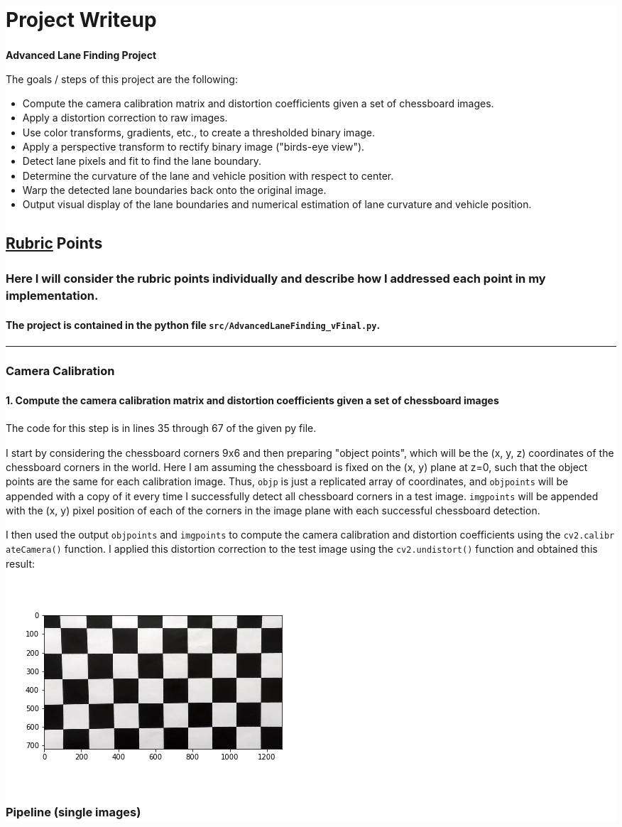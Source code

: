 # Project Writeup 
**Advanced Lane Finding Project**

The goals / steps of this project are the following:

* Compute the camera calibration matrix and distortion coefficients given a set of chessboard images.
* Apply a distortion correction to raw images.
* Use color transforms, gradients, etc., to create a thresholded binary image.
* Apply a perspective transform to rectify binary image ("birds-eye view").
* Detect lane pixels and fit to find the lane boundary.
* Determine the curvature of the lane and vehicle position with respect to center.
* Warp the detected lane boundaries back onto the original image.
* Output visual display of the lane boundaries and numerical estimation of lane curvature and vehicle position.

[//]: # (Image References)

[undistorted_calibration]: ./output_images/undistorted.png "Undistorted"
[undistorted_road]: ./output_images/undistorted_road.png "Road Transformed"   
[color_grad]: ./output_images/color_gradient_thresholded.png "Binary Example"        
[perspective_transform]: ./output_images/perspective_transform.png "Warp Example"
[sliding_window_search_poly_lines]: ./output_images/sliding_window_search_poly_lines.png "Fit Visual"
[output]: ./output_images/output.png "Output"
[debug_output]: ./output_images/debug_visualization.png "Debug visualization"

[project_video]: ./project_video_output_writeup.mp4 "Project video"
[challenge_video]: ./challenge_video_output.mp4 "Challenge video"
[harder_challenge_video]: ./harder_challenge_video_output.mp4 "Harder challenge video"



## [Rubric](https://review.udacity.com/#!/rubrics/571/view) Points

### Here I will consider the rubric points individually and describe how I addressed each point in my implementation.  

#### The project is contained in the python file `src/AdvancedLaneFinding_vFinal.py`.

---
### Camera Calibration

#### 1. Compute the camera calibration matrix and distortion coefficients given a set of chessboard images

The code for this step is in lines 35 through 67 of the given py file.

I start by considering the chessboard corners 9x6 and then preparing "object points", which will be the (x, y, z) coordinates of the chessboard corners in the world. Here I am assuming the chessboard is fixed on the (x, y) plane at z=0, such that the object points are the same for each calibration image.  Thus, `objp` is just a replicated array of coordinates, and `objpoints` will be appended with a copy of it every time I successfully detect all chessboard corners in a test image.  `imgpoints` will be appended with the (x, y) pixel position of each of the corners in the image plane with each successful chessboard detection.  

I then used the output `objpoints` and `imgpoints` to compute the camera calibration and distortion coefficients using the `cv2.calibrateCamera()` function.  I applied this distortion correction to the test image using the `cv2.undistort()` function and obtained this result: 

![alt text][undistorted_calibration]

### Pipeline (single images)
